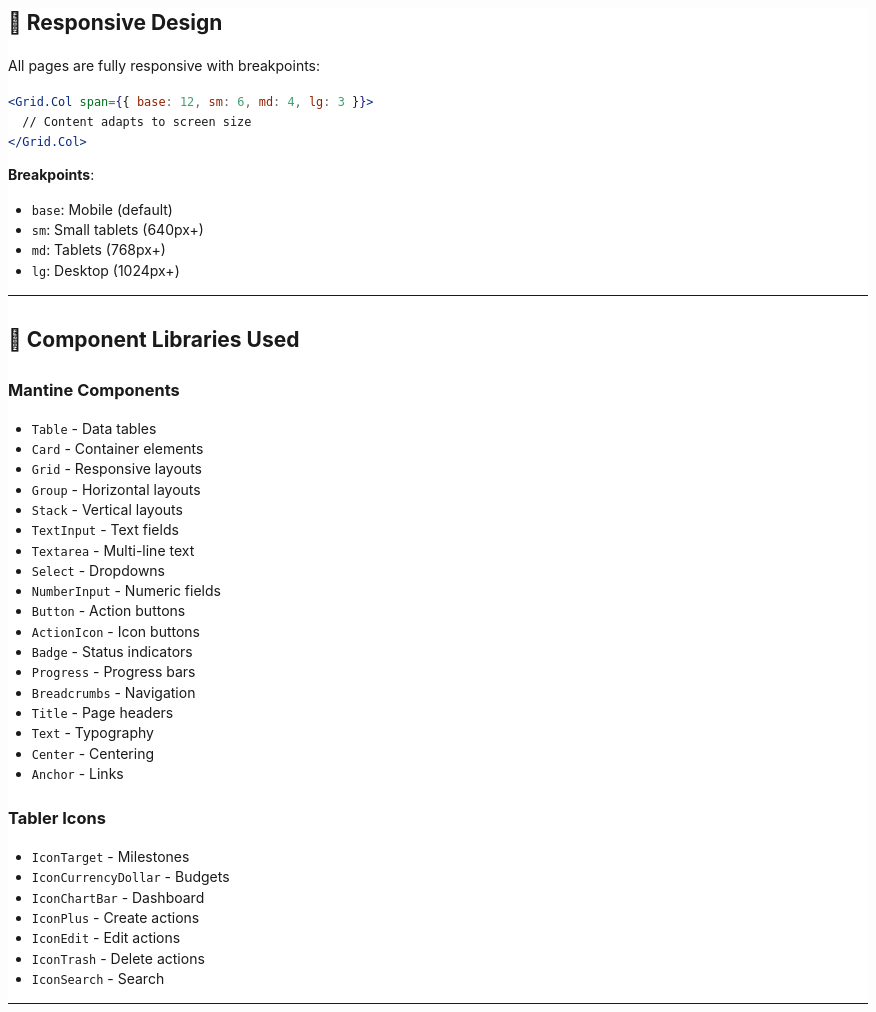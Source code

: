 
## 📱 Responsive Design

All pages are fully responsive with breakpoints:

```jsx
<Grid.Col span={{ base: 12, sm: 6, md: 4, lg: 3 }}>
  // Content adapts to screen size
</Grid.Col>
```

**Breakpoints**:
- `base`: Mobile (default)
- `sm`: Small tablets (640px+)
- `md`: Tablets (768px+)
- `lg`: Desktop (1024px+)

---

## 🎨 Component Libraries Used

### **Mantine Components**
- `Table` - Data tables
- `Card` - Container elements
- `Grid` - Responsive layouts
- `Group` - Horizontal layouts
- `Stack` - Vertical layouts
- `TextInput` - Text fields
- `Textarea` - Multi-line text
- `Select` - Dropdowns
- `NumberInput` - Numeric fields
- `Button` - Action buttons
- `ActionIcon` - Icon buttons
- `Badge` - Status indicators
- `Progress` - Progress bars
- `Breadcrumbs` - Navigation
- `Title` - Page headers
- `Text` - Typography
- `Center` - Centering
- `Anchor` - Links

### **Tabler Icons**
- `IconTarget` - Milestones
- `IconCurrencyDollar` - Budgets
- `IconChartBar` - Dashboard
- `IconPlus` - Create actions
- `IconEdit` - Edit actions
- `IconTrash` - Delete actions
- `IconSearch` - Search

---
